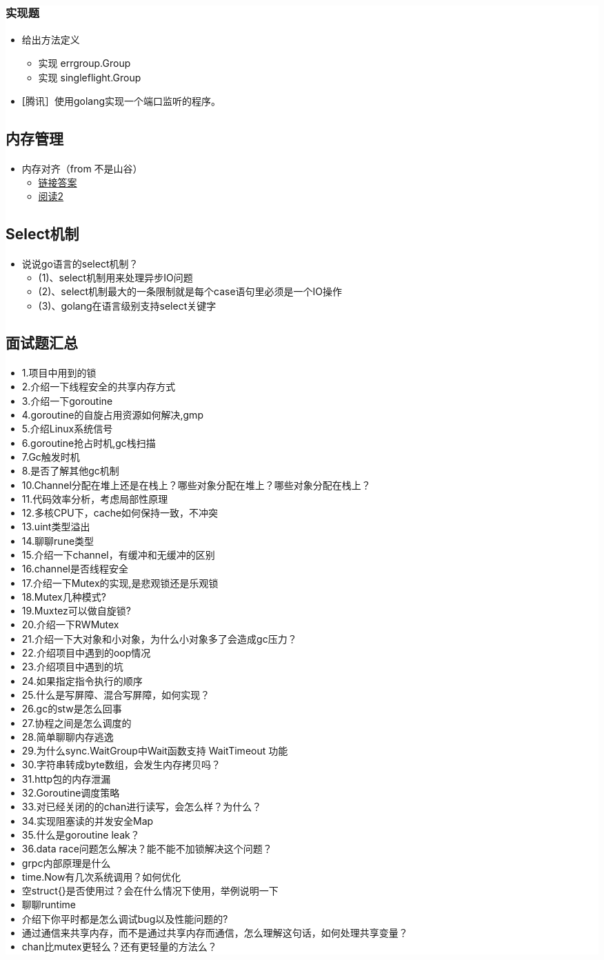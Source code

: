 ### 实现题
- 给出方法定义
  - 实现 errgroup.Group
  - 实现 singleflight.Group

- [腾讯］使用golang实现一个端口监听的程序。

## 内存管理
- 内存对齐（from 不是山谷）
  - [链接答案](https://www.yuque.com/docs/share/2f155ad2-4b48-415a-acf6-5ca11571d3db)
  - [阅读2](https://mp.weixin.qq.com/s/H3399AYE1MjaDRSllhaPrw)

## Select机制
- 说说go语言的select机制？
  - (1)、select机制用来处理异步IO问题
  - (2)、select机制最大的一条限制就是每个case语句里必须是一个IO操作
  - (3)、golang在语言级别支持select关键字

## 面试题汇总
- 1.项目中用到的锁
- 2.介绍一下线程安全的共享内存方式
- 3.介绍一下goroutine
- 4.goroutine的自旋占用资源如何解决,gmp
- 5.介绍Linux系统信号
- 6.goroutine抢占时机,gc栈扫描
- 7.Gc触发时机
- 8.是否了解其他gc机制
- 10.Channel分配在堆上还是在栈上？哪些对象分配在堆上？哪些对象分配在栈上？
- 11.代码效率分析，考虑局部性原理
- 12.多核CPU下，cache如何保持一致，不冲突
- 13.uint类型溢出
- 14.聊聊rune类型
- 15.介绍一下channel，有缓冲和无缓冲的区别
- 16.channel是否线程安全
- 17.介绍一下Mutex的实现,是悲观锁还是乐观锁
- 18.Mutex几种模式?
- 19.Muxtez可以做自旋锁?
- 20.介绍一下RWMutex
- 21.介绍一下大对象和小对象，为什么小对象多了会造成gc压力？
- 22.介绍项目中遇到的oop情况
- 23.介绍项目中遇到的坑
- 24.如果指定指令执行的顺序
- 25.什么是写屏障、混合写屏障，如何实现？
- 26.gc的stw是怎么回事
- 27.协程之间是怎么调度的
- 28.简单聊聊内存逃逸
- 29.为什么sync.WaitGroup中Wait函数支持 WaitTimeout 功能
- 30.字符串转成byte数组，会发生内存拷贝吗？
- 31.http包的内存泄漏
- 32.Goroutine调度策略
- 33.对已经关闭的的chan进行读写，会怎么样？为什么？
- 34.实现阻塞读的并发安全Map
- 35.什么是goroutine leak？
- 36.data race问题怎么解决？能不能不加锁解决这个问题？
- grpc内部原理是什么
- time.Now有几次系统调用？如何优化
- 空struct{}是否使用过？会在什么情况下使用，举例说明一下
- 聊聊runtime
- 介绍下你平时都是怎么调试bug以及性能问题的?
- 通过通信来共享内存，而不是通过共享内存而通信，怎么理解这句话，如何处理共享变量？
- chan比mutex更轻么？还有更轻量的方法么？